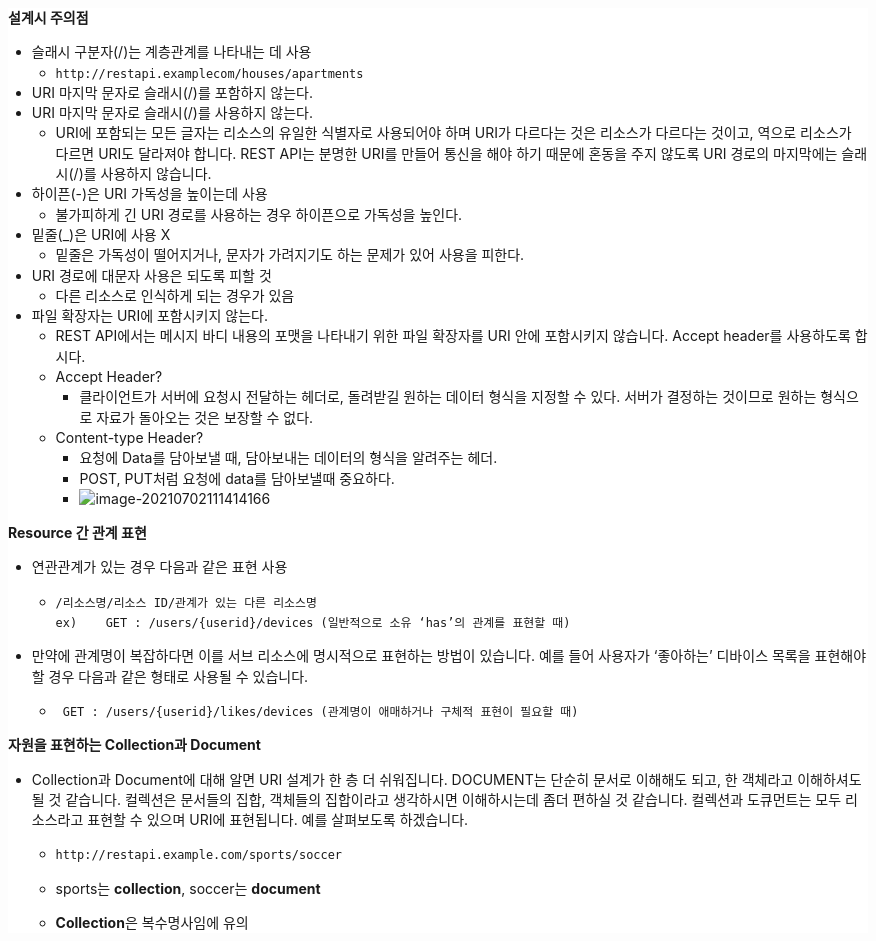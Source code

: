 

**설계시 주의점**

- 슬래시 구분자(/)는 계층관계를 나타내는 데 사용
  - `http://restapi.examplecom/houses/apartments`
- URI 마지막 문자로 슬래시(/)를 포함하지 않는다.
- URI 마지막 문자로 슬래시(/)를 사용하지 않는다.
  - URI에 포함되는 모든 글자는 리소스의 유일한 식별자로 사용되어야 하며 URI가 다르다는 것은 리소스가 다르다는 것이고, 역으로  리소스가 다르면 URI도 달라져야 합니다. REST API는 분명한 URI를 만들어 통신을 해야 하기 때문에 혼동을 주지 않도록  URI 경로의 마지막에는 슬래시(/)를 사용하지 않습니다.
- 하이픈(-)은 URI 가독성을 높이는데 사용
  - 불가피하게 긴 URI 경로를 사용하는 경우 하이픈으로 가독성을 높인다.
- 밑줄(_)은 URI에 사용 X
  - 밑줄은 가독성이 떨어지거나, 문자가 가려지기도 하는 문제가 있어 사용을 피한다.
- URI 경로에 대문자 사용은 되도록 피할 것
  - 다른 리소스로 인식하게 되는 경우가 있음
- 파일 확장자는 URI에 포함시키지 않는다.
  - REST API에서는 메시지 바디 내용의 포맷을 나타내기 위한 파일 확장자를 URI 안에 포함시키지 않습니다. Accept header를 사용하도록 합시다.
  - Accept Header?
    - 클라이언트가 서버에 요청시 전달하는 헤더로, 돌려받길 원하는 데이터 형식을 지정할 수 있다.  서버가 결정하는 것이므로 원하는 형식으로 자료가 돌아오는 것은 보장할 수 없다.
  - Content-type Header?
    - 요청에 Data를 담아보낼 때, 담아보내는 데이터의 형식을 알려주는 헤더.
    - POST, PUT처럼 요청에 data를 담아보낼때 중요하다.
    - ![image-20210702111414166](../../../../../AppData/Roaming/Typora/typora-user-images/image-20210702111414166.png)



**Resource 간 관계 표현**

- 연관관계가 있는 경우 다음과 같은 표현 사용

  - ```
    /리소스명/리소스 ID/관계가 있는 다른 리소스명
    ex)    GET : /users/{userid}/devices (일반적으로 소유 ‘has’의 관계를 표현할 때)
    ```

- 만약에 관계명이 복잡하다면 이를 서브 리소스에 명시적으로 표현하는 방법이 있습니다. 예를 들어 사용자가 ‘좋아하는’ 디바이스 목록을 표현해야 할 경우 다음과 같은 형태로 사용될 수 있습니다.

  - ```
     GET : /users/{userid}/likes/devices (관계명이 애매하거나 구체적 표현이 필요할 때)
    ```



**자원을 표현하는 Collection과 Document**

- Collection과 Document에 대해 알면 URI 설계가 한 층 더 쉬워집니다. DOCUMENT는 단순히 문서로 이해해도  되고, 한 객체라고 이해하셔도 될 것 같습니다. 컬렉션은 문서들의 집합, 객체들의 집합이라고 생각하시면 이해하시는데 좀더 편하실 것 같습니다. 컬렉션과 도큐먼트는 모두 리소스라고 표현할 수 있으며 URI에 표현됩니다. 예를 살펴보도록 하겠습니다.

  - ```
    http://restapi.example.com/sports/soccer
    ```

  - sports는 **collection**, soccer는 **document**

  - **Collection**은 복수명사임에 유의

